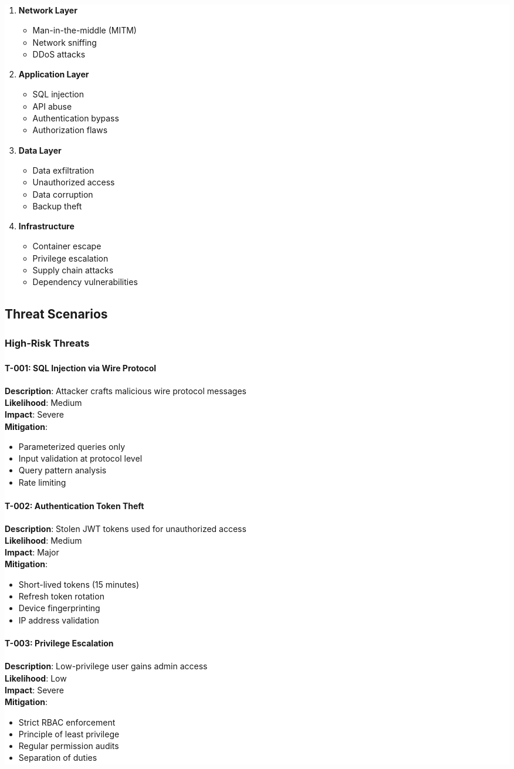 1. **Network Layer**
   - Man-in-the-middle (MITM)
   - Network sniffing
   - DDoS attacks

2. **Application Layer**
   - SQL injection
   - API abuse
   - Authentication bypass
   - Authorization flaws

3. **Data Layer**
   - Data exfiltration
   - Unauthorized access
   - Data corruption
   - Backup theft

4. **Infrastructure**
   - Container escape
   - Privilege escalation
   - Supply chain attacks
   - Dependency vulnerabilities

## Threat Scenarios

### High-Risk Threats

#### T-001: SQL Injection via Wire Protocol
**Description**: Attacker crafts malicious wire protocol messages  
**Likelihood**: Medium  
**Impact**: Severe  
**Mitigation**:
- Parameterized queries only
- Input validation at protocol level
- Query pattern analysis
- Rate limiting

#### T-002: Authentication Token Theft
**Description**: Stolen JWT tokens used for unauthorized access  
**Likelihood**: Medium  
**Impact**: Major  
**Mitigation**:
- Short-lived tokens (15 minutes)
- Refresh token rotation
- Device fingerprinting
- IP address validation

#### T-003: Privilege Escalation
**Description**: Low-privilege user gains admin access  
**Likelihood**: Low  
**Impact**: Severe  
**Mitigation**:
- Strict RBAC enforcement
- Principle of least privilege
- Regular permission audits
- Separation of duties
